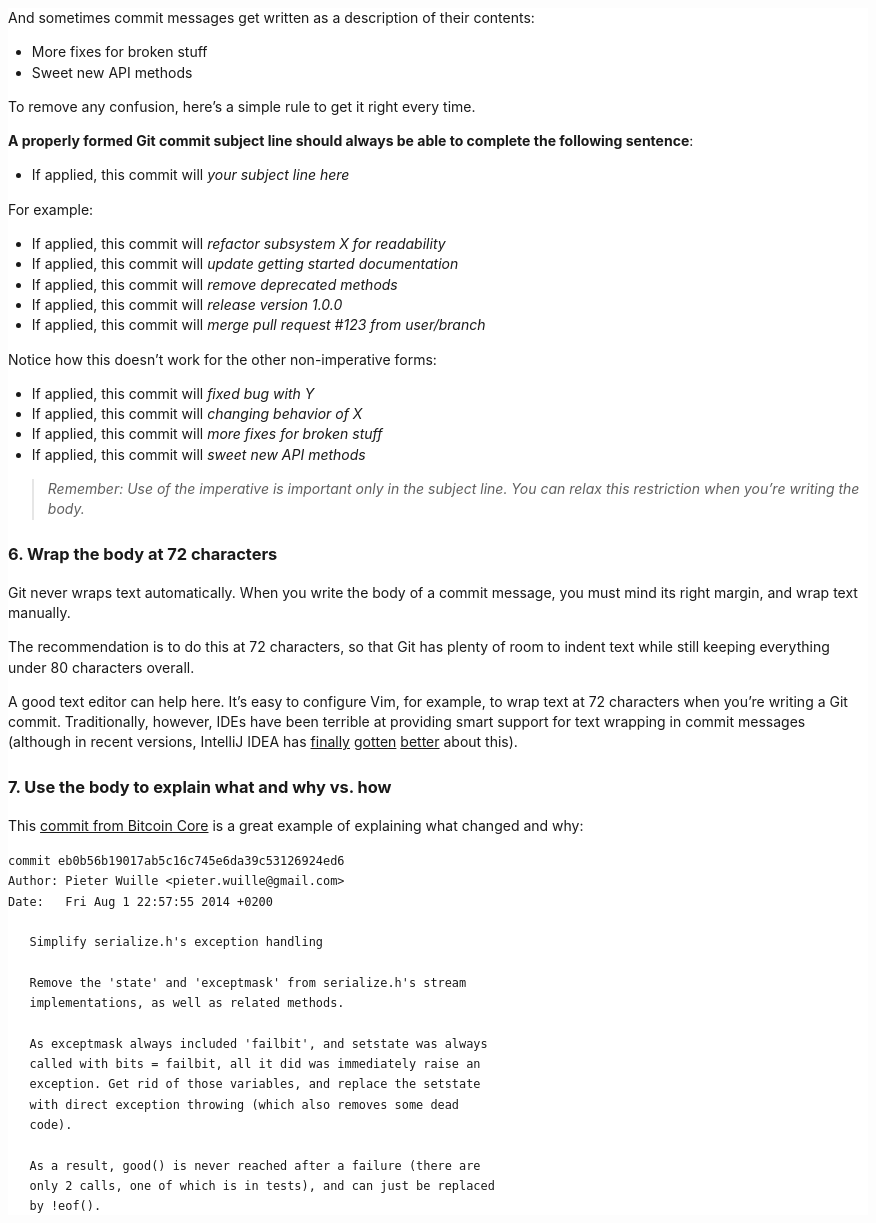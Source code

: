 And sometimes commit messages get written as a description of their contents:

- More fixes for broken stuff
- Sweet new API methods

To remove any confusion, here’s a simple rule to get it right every time.

**A properly formed Git commit subject line should always be able to complete the following sentence**:

- If applied, this commit will *your subject line here*

For example:

- If applied, this commit will *refactor subsystem X for readability*
- If applied, this commit will *update getting started documentation*
- If applied, this commit will *remove deprecated methods*
- If applied, this commit will *release version 1.0.0*
- If applied, this commit will *merge pull request #123 from user/branch*

Notice how this doesn’t work for the other non-imperative forms:

- If applied, this commit will *fixed bug with Y*
- If applied, this commit will *changing behavior of X*
- If applied, this commit will *more fixes for broken stuff*
- If applied, this commit will *sweet new API methods*

> *Remember: Use of the imperative is important only in the subject line. You can relax this restriction when you’re writing the body.*

### 6. Wrap the body at 72 characters

Git never wraps text automatically. When you write the body of a commit message, you must mind its right margin, and wrap text manually.

The recommendation is to do this at 72 characters, so that Git has plenty of room to indent text while still keeping everything under 80 characters overall.

A good text editor can help here. It’s easy to configure Vim, for example, to wrap text at 72 characters when you’re writing a Git commit. Traditionally, however, IDEs have been terrible at providing smart support for text wrapping in commit messages (although in recent versions, IntelliJ IDEA has [finally](https://youtrack.jetbrains.com/issue/IDEA-53615) [gotten](https://youtrack.jetbrains.com/issue/IDEA-53615#comment=27-448299) [better](https://youtrack.jetbrains.com/issue/IDEA-53615#comment=27-446912) about this).

### 7. Use the body to explain what and why vs. how

This [commit from Bitcoin Core](https://github.com/bitcoin/bitcoin/commit/eb0b56b19017ab5c16c745e6da39c53126924ed6) is a great example of explaining what changed and why:

```
commit eb0b56b19017ab5c16c745e6da39c53126924ed6
Author: Pieter Wuille <pieter.wuille@gmail.com>
Date:   Fri Aug 1 22:57:55 2014 +0200

   Simplify serialize.h's exception handling

   Remove the 'state' and 'exceptmask' from serialize.h's stream
   implementations, as well as related methods.

   As exceptmask always included 'failbit', and setstate was always
   called with bits = failbit, all it did was immediately raise an
   exception. Get rid of those variables, and replace the setstate
   with direct exception throwing (which also removes some dead
   code).

   As a result, good() is never reached after a failure (there are
   only 2 calls, one of which is in tests), and can just be replaced
   by !eof().

```